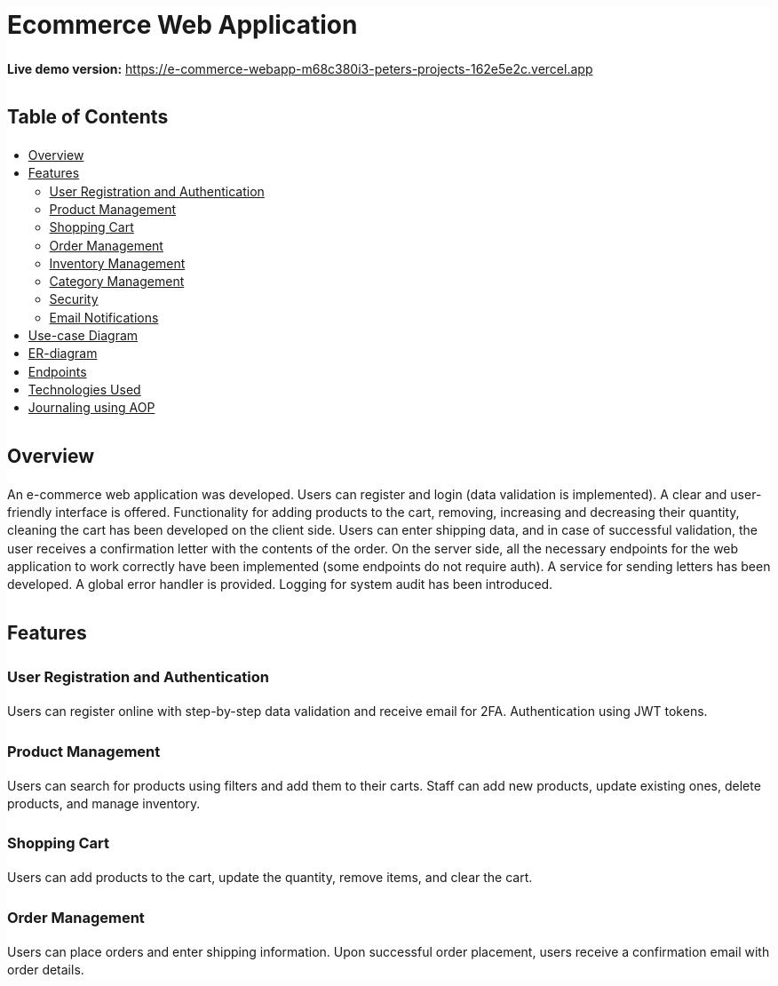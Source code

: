 # Ecommerce Web Application

**Live demo version:** https://e-commerce-webapp-m68c380i3-peters-projects-162e5e2c.vercel.app

## Table of Contents
- [Overview](#overview)
- [Features](#features)
  - [User Registration and Authentication](#user-registration-and-authentication)
  - [Product Management](#product-management)
  - [Shopping Cart](#shopping-cart)
  - [Order Management](#order-management)
  - [Inventory Management](#inventory-management)
  - [Category Management](#category-management)
  - [Security](#security)
  - [Email Notifications](#email-notifications)
- [Use-case Diagram](#use-case-diagram)
- [ER-diagram](#er-diagram)
- [Endpoints](#endpoints)
- [Technologies Used](#technologies-used)
- [Journaling using AOP](#journaling-using-aop)

## Overview
An e-commerce web application was developed. Users can register and login (data validation is implemented). A clear and user-friendly interface is offered. Functionality for adding products to the cart, removing, increasing and decreasing their quantity, cleaning the cart has been developed on the client side. Users can enter shipping data, and in case of successful validation, the user receives a confirmation letter with the contents of the order. On the server side, all the necessary endpoints for the web application to work correctly have been implemented (some endpoints do not require auth). A service for sending letters has been developed. A global error handler is provided. Logging for system audit has been introduced.

## Features
### User Registration and Authentication
Users can register online with step-by-step data validation and receive email for 2FA.
Authentication using JWT tokens.
### Product Management
Users can search for products using filters and add them to their carts. Staff can add new products, update existing ones, delete products, and manage inventory.

### Shopping Cart
Users can add products to the cart, update the quantity, remove items, and clear the cart.

### Order Management
Users can place orders and enter shipping information. Upon successful order placement, users receive a confirmation email with order details.

